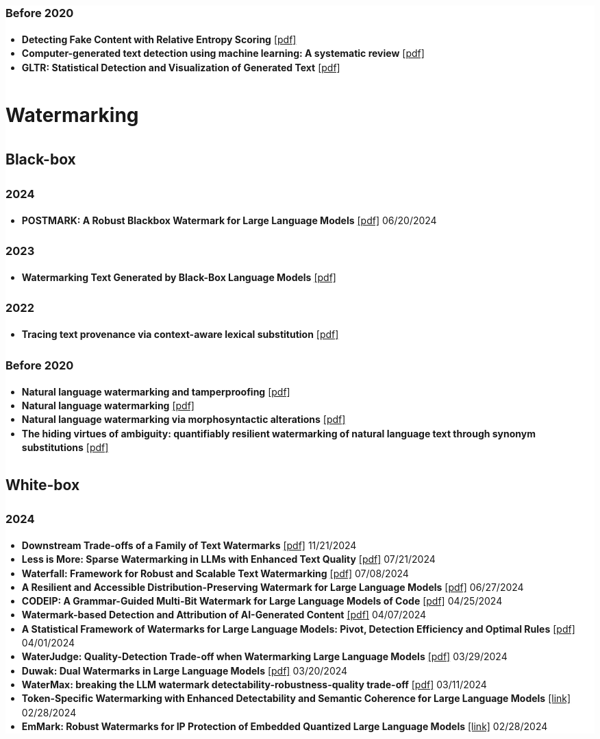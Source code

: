 ### Before 2020
+   **Detecting Fake Content with Relative Entropy Scoring** [[pdf]](https://ceur-ws.org/Vol-377/paper4.pdf)
+   **Computer-generated text detection using machine learning: A systematic review** [[pdf]](https://link.springer.com/chapter/10.1007/978-3-319-41754-7_43)
+   **GLTR: Statistical Detection and Visualization of Generated Text** [[pdf]](https://arxiv.org/abs/1906.04043)

# Watermarking
## Black-box
### 2024
+   **POSTMARK: A Robust Blackbox Watermark for Large Language Models**  [[pdf]](https://arxiv.org/pdf/2406.14517) 06/20/2024
### 2023
+   **Watermarking Text Generated by Black-Box Language Models** [[pdf]](https://arxiv.org/abs/2305.08883)
### 2022
+   **Tracing text provenance via context-aware lexical substitution** [[pdf]](https://ojs.aaai.org/index.php/AAAI/article/view/21415)

### Before 2020
+   **Natural language watermarking and tamperproofing** [[pdf]](https://link.springer.com/chapter/10.1007/3-540-36415-3_13)
+   **Natural language watermarking** [[pdf]](https://www.spiedigitallibrary.org/conference-proceedings-of-spie/5681/0000/Natural-language-watermarking/10.1117/12.593790.full?SSO=1)
+   **Natural language watermarking via morphosyntactic alterations** [[pdf]](https://www.sciencedirect.com/science/article/pii/S0885230808000284)
+   **The hiding virtues of ambiguity: quantifiably resilient watermarking of natural language text through synonym substitutions** [[pdf]](https://dl.acm.org/doi/abs/10.1145/1161366.1161397)

## White-box
### 2024
+   **Downstream Trade-offs of a Family of Text Watermarks** [[pdf]](https://aclanthology.org/2024.findings-emnlp.821.pdf)  11/21/2024
+   **Less is More: Sparse Watermarking in LLMs with Enhanced Text Quality**   [[pdf]](https://arxiv.org/pdf/2407.13803)  07/21/2024
+   **Waterfall: Framework for Robust and Scalable Text Watermarking** [[pdf]](https://arxiv.org/pdf/2407.04411)  07/08/2024
+   **A Resilient and Accessible Distribution-Preserving Watermark for Large Language Models** [[pdf]](https://openreview.net/pdf?id=c8qWiNiqRY)  06/27/2024
+   **CODEIP: A Grammar-Guided Multi-Bit Watermark for Large Language Models of Code** [[pdf]](https://arxiv.org/pdf/2404.15639)  04/25/2024
+   **Watermark-based Detection and Attribution of AI-Generated Content** [[pdf]](https://arxiv.org/pdf/2404.04254.pdf)  04/07/2024
+   **A Statistical Framework of Watermarks for Large Language Models: Pivot, Detection Efficiency and Optimal Rules** [[pdf]](https://arxiv.org/pdf/2404.01245.pdf)  04/01/2024
+   **WaterJudge: Quality-Detection Trade-off when Watermarking Large Language Models** [[pdf]](https://arxiv.org/pdf/2403.19548.pdf) 03/29/2024
+   **Duwak: Dual Watermarks in Large Language Models** [[pdf]](https://arxiv.org/pdf/2403.13000.pdf) 03/20/2024
+   **WaterMax: breaking the LLM watermark detectability-robustness-quality trade-off** [[pdf]](https://arxiv.org/pdf/2403.04808.pdf) 03/11/2024
+   **Token-Specific Watermarking with Enhanced Detectability and Semantic Coherence for Large Language Models** [[link]](https://arxiv.org/pdf/2402.18059.pdf) 02/28/2024
+   **EmMark: Robust Watermarks for IP Protection of Embedded Quantized Large Language Models** [[link]](https://arxiv.org/pdf/2402.17938.pdf) 02/28/2024